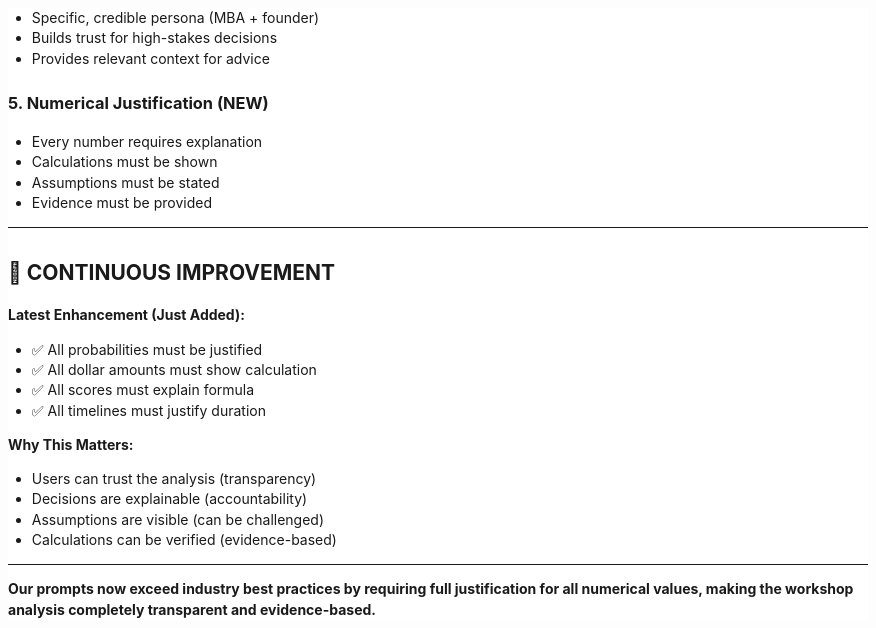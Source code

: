 - Specific, credible persona (MBA + founder)
- Builds trust for high-stakes decisions
- Provides relevant context for advice

### **5. Numerical Justification (NEW)**

- Every number requires explanation
- Calculations must be shown
- Assumptions must be stated
- Evidence must be provided

---

## 🚀 **CONTINUOUS IMPROVEMENT**

**Latest Enhancement (Just Added):**

- ✅ All probabilities must be justified
- ✅ All dollar amounts must show calculation
- ✅ All scores must explain formula
- ✅ All timelines must justify duration

**Why This Matters:**

- Users can trust the analysis (transparency)
- Decisions are explainable (accountability)
- Assumptions are visible (can be challenged)
- Calculations can be verified (evidence-based)

---

**Our prompts now exceed industry best practices by requiring full justification for all numerical values, making the workshop analysis completely transparent and evidence-based.**
